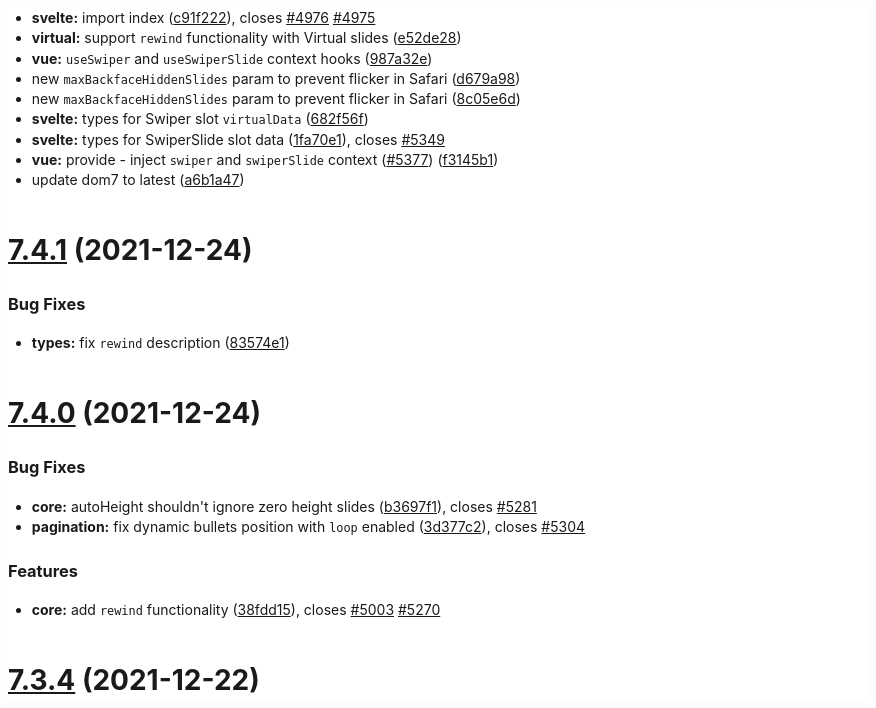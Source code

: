 - **svelte:** import index ([c91f222](https://github.com/nolimits4web/Swiper/commit/c91f2229412062a24cfff5485769a3262b596732)), closes [#4976](https://github.com/nolimits4web/Swiper/issues/4976) [#4975](https://github.com/nolimits4web/Swiper/issues/4975)
- **virtual:** support `rewind` functionality with Virtual slides ([e52de28](https://github.com/nolimits4web/Swiper/commit/e52de28fcd9e3b9cc29091b6fd89df842736b64e))
- **vue:** `useSwiper` and `useSwiperSlide` context hooks ([987a32e](https://github.com/nolimits4web/Swiper/commit/987a32e807b2e9aaa40fb19bfd3022b1e80246c0))
- new `maxBackfaceHiddenSlides` param to prevent flicker in Safari ([d679a98](https://github.com/nolimits4web/Swiper/commit/d679a98ec1b24be9f6ca057e02911e2e7ee91924))
- new `maxBackfaceHiddenSlides` param to prevent flicker in Safari ([8c05e6d](https://github.com/nolimits4web/Swiper/commit/8c05e6d6ebcf1a8bc5ca9c27e274f22d6c339b92))
- **svelte:** types for Swiper slot `virtualData` ([682f56f](https://github.com/nolimits4web/Swiper/commit/682f56f264584aae25273b500697238a4341b254))
- **svelte:** types for SwiperSlide slot data ([1fa70e1](https://github.com/nolimits4web/Swiper/commit/1fa70e129c460d5adacc2964bcfdd80f864e0078)), closes [#5349](https://github.com/nolimits4web/Swiper/issues/5349)
- **vue:** provide - inject `swiper` and `swiperSlide` context ([#5377](https://github.com/nolimits4web/Swiper/issues/5377)) ([f3145b1](https://github.com/nolimits4web/Swiper/commit/f3145b1232f6687c8f56b0131d8f1e2be6133e88))
- update dom7 to latest ([a6b1a47](https://github.com/nolimits4web/Swiper/commit/a6b1a47041b63d4e5425d4651696ef5866ed8d94))

# [7.4.1](https://github.com/nolimits4web/Swiper/compare/v7.4.0...v7.4.1) (2021-12-24)

### Bug Fixes

- **types:** fix `rewind` description ([83574e1](https://github.com/nolimits4web/Swiper/commit/83574e1b41ad6d61dd4c6bee8bcf699e099165f4))

# [7.4.0](https://github.com/nolimits4web/Swiper/compare/v7.3.4...v7.4.0) (2021-12-24)

### Bug Fixes

- **core:** autoHeight shouldn't ignore zero height slides ([b3697f1](https://github.com/nolimits4web/Swiper/commit/b3697f16aaa0408062540298698b4c706538e3de)), closes [#5281](https://github.com/nolimits4web/Swiper/issues/5281)
- **pagination:** fix dynamic bullets position with `loop` enabled ([3d377c2](https://github.com/nolimits4web/Swiper/commit/3d377c2a23e6267f6e106ca58ca7f3b09ed62fc9)), closes [#5304](https://github.com/nolimits4web/Swiper/issues/5304)

### Features

- **core:** add `rewind` functionality ([38fdd15](https://github.com/nolimits4web/Swiper/commit/38fdd151e9c75a016f0d7547b03fe0966e328779)), closes [#5003](https://github.com/nolimits4web/Swiper/issues/5003) [#5270](https://github.com/nolimits4web/Swiper/issues/5270)

# [7.3.4](https://github.com/nolimits4web/Swiper/compare/v7.3.3...v7.3.4) (2021-12-22)

